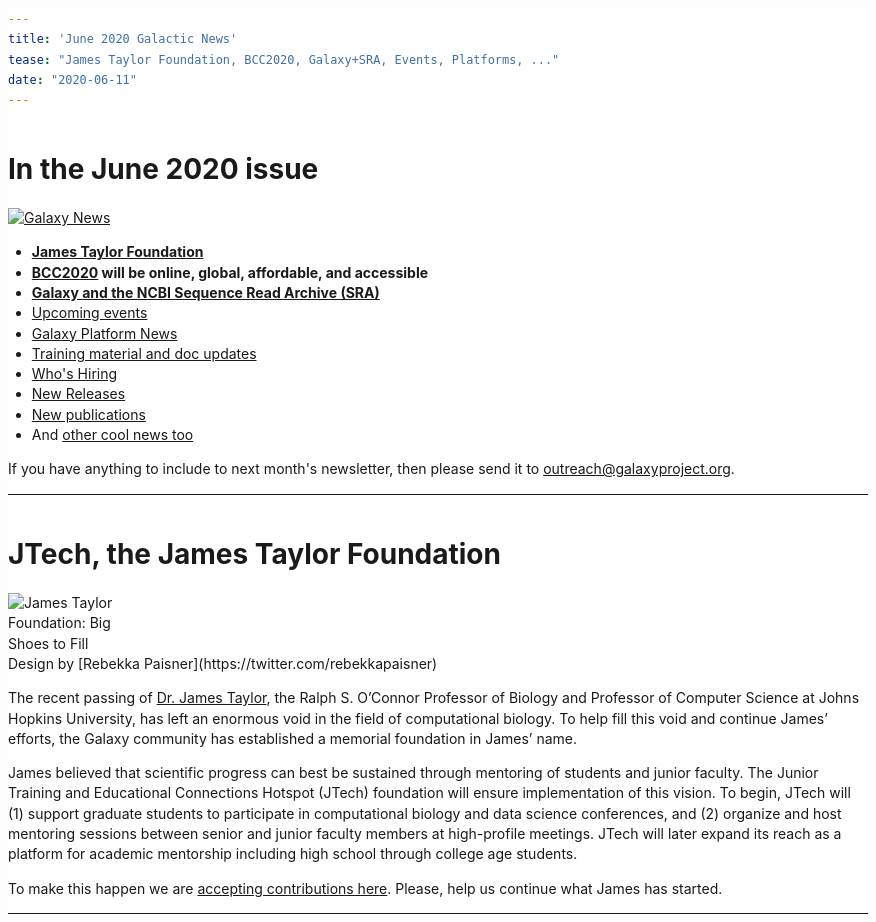 ```yaml
---
title: 'June 2020 Galactic News'
tease: "James Taylor Foundation, BCC2020, Galaxy+SRA, Events, Platforms, ..."
date: "2020-06-11"
---
```


# In the June 2020 issue

[<img class="float-right" src="/src/images/galaxy-logos/GalaxyNews.png" alt="Galaxy News"  style="max-width: 15rem;" />](/src/galaxy-updates/index.md)

* **[James Taylor Foundation](#jtech-the-james-taylor-foundation)**
* **[BCC2020](#bcc2020-will-be-online-global-affordable-and-accessible) will be online, global, affordable, and accessible**
* **[Galaxy and the NCBI Sequence Read Archive (SRA)](#galaxy-and-the-ncbi-sequence-read-archive-sra)**
* [Upcoming events](#more-upcoming-events)
* [Galaxy Platform News](#galaxy-platforms-news)
* [Training material and doc updates](#doc-hub-and-training-updates)
* [Who's Hiring](#whos-hiring)
* [New Releases](#releases)
* [New publications](#publications)
* And [other cool news too](#other-news)

If you have anything to include to next month's newsletter, then please send it to outreach@galaxyproject.org.

---

# JTech, the James Taylor Foundation

<div class="float-right">
<img  src="/src/jxtx/jtech-shoes-400.png" alt="James Taylor Foundation: Big Shoes to Fill" style="max-width: 10rem" /><br />
<div class="small float-right">Design by [Rebekka Paisner](https://twitter.com/rebekkapaisner)</div>
</div>

The recent passing of [Dr. James Taylor](/src/jxtx/index.md), the Ralph S. O’Connor Professor of Biology and Professor of Computer Science at Johns Hopkins University, has left an enormous void in the field of computational biology. To help fill this void and continue James’ efforts, the Galaxy community has established a memorial foundation in James’ name.

James believed that scientific progress can best be sustained through mentoring of students and junior faculty. The Junior Training and Educational Connections Hotspot (JTech) foundation will ensure implementation of this vision. To begin, JTech will  (1) support  graduate students to participate in computational biology and data science conferences, and (2) organize and host mentoring sessions between senior and junior faculty members at high-profile meetings. JTech will later expand its reach as a platform for academic mentorship including high school through college age students.

To make this happen we are [accepting contributions here](https://galaxyproject.org/jxtx/). Please, help us continue what James has started.

---